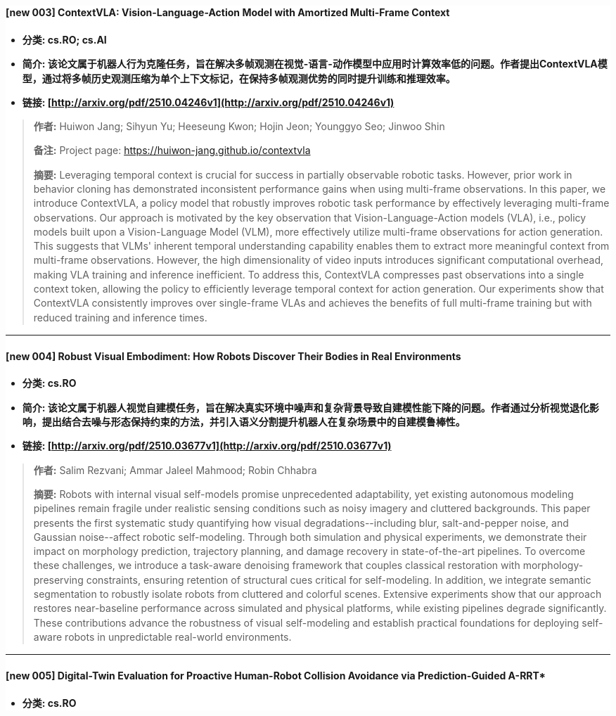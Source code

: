 #### [new 003] ContextVLA: Vision-Language-Action Model with Amortized Multi-Frame Context
- **分类: cs.RO; cs.AI**

- **简介: 该论文属于机器人行为克隆任务，旨在解决多帧观测在视觉-语言-动作模型中应用时计算效率低的问题。作者提出ContextVLA模型，通过将多帧历史观测压缩为单个上下文标记，在保持多帧观测优势的同时提升训练和推理效率。**

- **链接: [http://arxiv.org/pdf/2510.04246v1](http://arxiv.org/pdf/2510.04246v1)**

> **作者:** Huiwon Jang; Sihyun Yu; Heeseung Kwon; Hojin Jeon; Younggyo Seo; Jinwoo Shin
>
> **备注:** Project page: https://huiwon-jang.github.io/contextvla
>
> **摘要:** Leveraging temporal context is crucial for success in partially observable robotic tasks. However, prior work in behavior cloning has demonstrated inconsistent performance gains when using multi-frame observations. In this paper, we introduce ContextVLA, a policy model that robustly improves robotic task performance by effectively leveraging multi-frame observations. Our approach is motivated by the key observation that Vision-Language-Action models (VLA), i.e., policy models built upon a Vision-Language Model (VLM), more effectively utilize multi-frame observations for action generation. This suggests that VLMs' inherent temporal understanding capability enables them to extract more meaningful context from multi-frame observations. However, the high dimensionality of video inputs introduces significant computational overhead, making VLA training and inference inefficient. To address this, ContextVLA compresses past observations into a single context token, allowing the policy to efficiently leverage temporal context for action generation. Our experiments show that ContextVLA consistently improves over single-frame VLAs and achieves the benefits of full multi-frame training but with reduced training and inference times.
>
---
#### [new 004] Robust Visual Embodiment: How Robots Discover Their Bodies in Real Environments
- **分类: cs.RO**

- **简介: 该论文属于机器人视觉自建模任务，旨在解决真实环境中噪声和复杂背景导致自建模性能下降的问题。作者通过分析视觉退化影响，提出结合去噪与形态保持约束的方法，并引入语义分割提升机器人在复杂场景中的自建模鲁棒性。**

- **链接: [http://arxiv.org/pdf/2510.03677v1](http://arxiv.org/pdf/2510.03677v1)**

> **作者:** Salim Rezvani; Ammar Jaleel Mahmood; Robin Chhabra
>
> **摘要:** Robots with internal visual self-models promise unprecedented adaptability, yet existing autonomous modeling pipelines remain fragile under realistic sensing conditions such as noisy imagery and cluttered backgrounds. This paper presents the first systematic study quantifying how visual degradations--including blur, salt-and-pepper noise, and Gaussian noise--affect robotic self-modeling. Through both simulation and physical experiments, we demonstrate their impact on morphology prediction, trajectory planning, and damage recovery in state-of-the-art pipelines. To overcome these challenges, we introduce a task-aware denoising framework that couples classical restoration with morphology-preserving constraints, ensuring retention of structural cues critical for self-modeling. In addition, we integrate semantic segmentation to robustly isolate robots from cluttered and colorful scenes. Extensive experiments show that our approach restores near-baseline performance across simulated and physical platforms, while existing pipelines degrade significantly. These contributions advance the robustness of visual self-modeling and establish practical foundations for deploying self-aware robots in unpredictable real-world environments.
>
---
#### [new 005] Digital-Twin Evaluation for Proactive Human-Robot Collision Avoidance via Prediction-Guided A-RRT*
- **分类: cs.RO**
